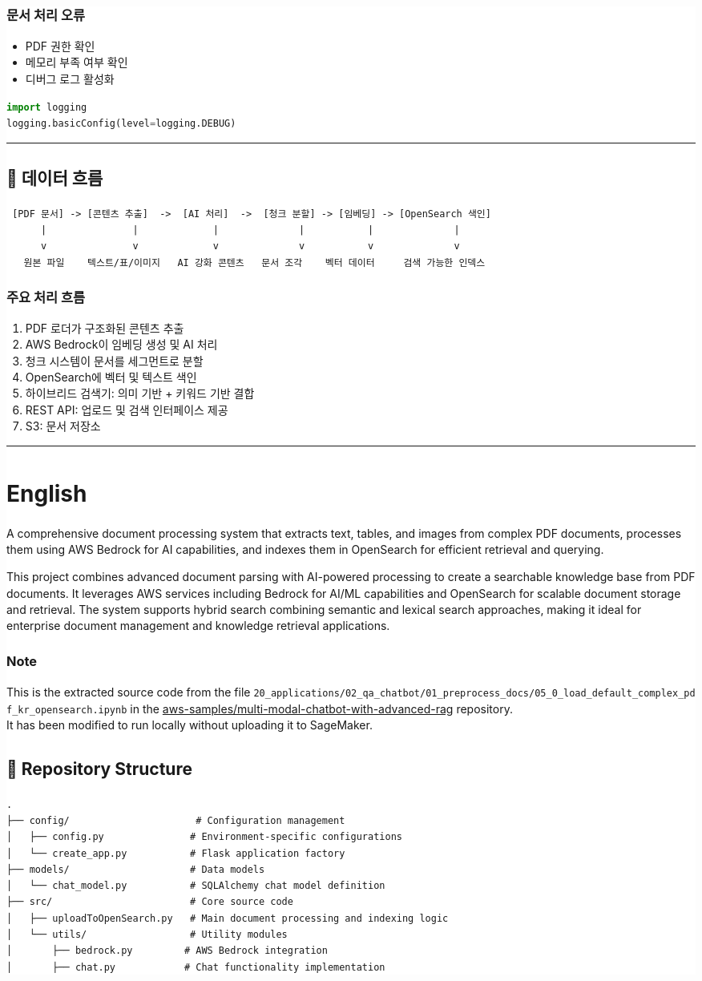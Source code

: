### 문서 처리 오류

- PDF 권한 확인
- 메모리 부족 여부 확인
- 디버그 로그 활성화
```python
import logging
logging.basicConfig(level=logging.DEBUG)
```

---

## 🔄 데이터 흐름

```ascii
 [PDF 문서] -> [콘텐츠 추출]  ->  [AI 처리]  ->  [청크 분할] -> [임베딩] -> [OpenSearch 색인]
      |               |             |              |           |              |
      v               v             v              v           v              v
   원본 파일    텍스트/표/이미지   AI 강화 콘텐츠   문서 조각    벡터 데이터     검색 가능한 인덱스
```

### 주요 처리 흐름
1. PDF 로더가 구조화된 콘텐츠 추출
2. AWS Bedrock이 임베딩 생성 및 AI 처리
3. 청크 시스템이 문서를 세그먼트로 분할
4. OpenSearch에 벡터 및 텍스트 색인
5. 하이브리드 검색기: 의미 기반 + 키워드 기반 결합
6. REST API: 업로드 및 검색 인터페이스 제공
7. S3: 문서 저장소

---

# English
A comprehensive document processing system that extracts text, tables, and images from complex PDF documents, processes them using AWS Bedrock for AI capabilities, and indexes them in OpenSearch for efficient retrieval and querying.

This project combines advanced document parsing with AI-powered processing to create a searchable knowledge base from PDF documents. It leverages AWS services including Bedrock for AI/ML capabilities and OpenSearch for scalable document storage and retrieval. The system supports hybrid search combining semantic and lexical search approaches, making it ideal for enterprise document management and knowledge retrieval applications.

### Note  
This is the extracted source code from the file `20_applications/02_qa_chatbot/01_preprocess_docs/05_0_load_default_complex_pdf_kr_opensearch.ipynb` in the [aws-samples/multi-modal-chatbot-with-advanced-rag](https://github.com/aws-samples/multi-modal-chatbot-with-advanced-rag) repository.  
It has been modified to run locally without uploading it to SageMaker.


## 📁 Repository Structure
```
.
├── config/                      # Configuration management
│   ├── config.py               # Environment-specific configurations
│   └── create_app.py           # Flask application factory
├── models/                     # Data models
│   └── chat_model.py           # SQLAlchemy chat model definition
├── src/                        # Core source code
│   ├── uploadToOpenSearch.py   # Main document processing and indexing logic
│   └── utils/                  # Utility modules
│       ├── bedrock.py         # AWS Bedrock integration
│       ├── chat.py            # Chat functionality implementation
```